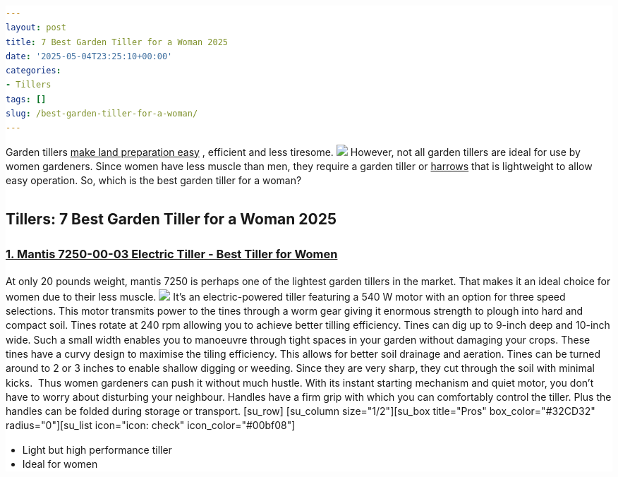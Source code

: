 ```yaml
---
layout: post
title: 7 Best Garden Tiller for a Woman 2025
date: '2025-05-04T23:25:10+00:00'
categories:
- Tillers
tags: []
slug: /best-garden-tiller-for-a-woman/
---
```


Garden tillers
[make land preparation easy](https://www.ch.nacaa.com/journal/2008/Mitchell%20Paper-tillagesdh.pdf)
, efficient and less tiresome.
![](/assets/img/img/)
However, not all garden tillers are ideal for use by women gardeners.
Since women have less muscle than men, they require a garden tiller or
[harrows](https://pestpolicy.com/harrowing-guide/)
that is lightweight to allow easy operation. So, which is the best garden tiller for a woman?
## Tillers: 7 Best Garden Tiller for a Woman 2025
### [1. Mantis 7250-00-03 Electric Tiller - Best Tiller for Women](https://www.amazon.com/dp/B01DYB9KRK/?tag=p-policy-20)
At only 20 pounds weight, mantis 7250 is perhaps one of the lightest garden tillers in the market. That makes it an ideal choice for women due to their less muscle.
[](https://www.amazon.com/dp/B01DYB9KRK/?tag=p-policy-20)
[](https://www.amazon.com/dp/B004H4X6Z6/ref=as_li_ss_il?&linkCode=li2&tag=p-policy-20&linkId=aeeeec761ac9e561e0e646e30ca67642)
[](https://www.amazon.com/dp/B01MYPL2XZ/?tag=p-policy-20)
[](https://www.amazon.com/dp/B01MSOXMDY/?tag=p-policy-20)
[](https://www.amazon.com/dp/B079CYGP6W/?tag=p-policy-20)
[](https://www.amazon.com/dp/B00OAVXPAM/?tag=p-policy-20)
[](https://www.amazon.com/dp/B000E2EZ96/?tag=p-policy-20)
[](https://www.amazon.com/dp/B000E2EZ96/?tag=p-policy-20)
[](https://www.amazon.com/dp/B074KKY9CG/?tag=p-policy-20)
[](https://www.amazon.com/dp/B00D3KJN3O/?tag=p-policy-20)
[](https://www.amazon.com/dp/B002ZVOLXE/?tag=p-policy-20)
[](https://www.amazon.com/dp/B00ZU1Z2W0/?tag=p-policy-20)
[](https://www.amazon.com/dp/B00RGNW8PO/?tag=p-policy-20)
[](https://www.amazon.com/dp/B079KBNTSM/?tag=p-policy-20)
[](https://www.amazon.com/dp/B00MOT0FNW/ref=as_li_ss_il?&linkCode=li2&tag=p-policy-20&linkId=a9243263f92415d854e1676b7e6ab6ee)
[](https://www.amazon.com/dp/B00F6EV306/?tag=p-policy-20)
![](/assets/img/e/ir)
It’s an electric-powered tiller featuring a 540 W motor with an option for three speed selections. This motor transmits power to the tines through a worm gear giving it enormous strength to plough into hard and compact soil. Tines rotate at 240 rpm allowing you to achieve better tilling efficiency.
Tines can dig up to 9-inch deep and 10-inch wide. Such a small width enables you to manoeuvre through tight spaces in your garden without damaging your crops. These tines have a curvy design to maximise the tiling efficiency. This allows for better soil drainage and aeration.
Tines can be turned around to 2 or 3 inches to enable shallow digging or weeding. Since they are very sharp, they cut through the soil with minimal kicks.  Thus women gardeners can push it without much hustle.
With its instant starting mechanism and quiet motor, you don’t have to worry about disturbing your neighbour. Handles have a firm grip with which you can comfortably control the tiller. Plus the handles can be folded during storage or transport.
[su_row] [su_column size="1/2"][su_box title="Pros" box_color="#32CD32" radius="0"][su_list icon="icon: check" icon_color="#00bf08"]
- Light but high performance tiller
- Ideal for women